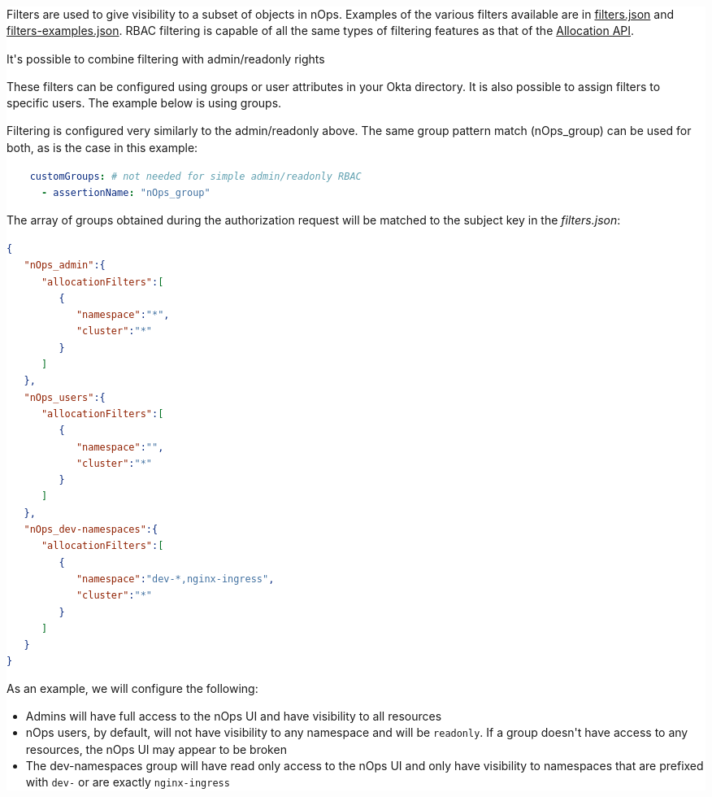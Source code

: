 Filters are used to give visibility to a subset of objects in nOps. Examples of the various filters available are in [filters.json](https://github.com/nOps/poc-common-configurations/blob/main/saml-okta/filters.json) and [filters-examples.json](https://github.com/nOps/poc-common-configurations/blob/main/saml-okta/filters-examples.json). RBAC filtering is capable of all the same types of filtering features as that of the [Allocation API](/apis/monitoring-apis/api-allocation.md).

It's possible to combine filtering with admin/readonly rights

These filters can be configured using groups or user attributes in your Okta directory. It is also possible to assign filters to specific users. The example below is using groups.

Filtering is configured very similarly to the admin/readonly above. The same group pattern match (nOps_group) can be used for both, as is the case in this example:

```yaml
    customGroups: # not needed for simple admin/readonly RBAC
      - assertionName: "nOps_group"
```

The array of groups obtained during the authorization request will be matched to the subject key in the *filters.json*:

```json
{
   "nOps_admin":{
      "allocationFilters":[
         {
            "namespace":"*",
            "cluster":"*"
         }
      ]
   },
   "nOps_users":{
      "allocationFilters":[
         {
            "namespace":"",
            "cluster":"*"
         }
      ]
   },
   "nOps_dev-namespaces":{
      "allocationFilters":[
         {
            "namespace":"dev-*,nginx-ingress",
            "cluster":"*"
         }
      ]
   }
}
```

As an example, we will configure the following:

* Admins will have full access to the nOps UI and have visibility to all resources
* nOps users, by default, will not have visibility to any namespace and will be `readonly`. If a group doesn't have access to any resources, the nOps UI may appear to be broken
* The dev-namespaces group will have read only access to the nOps UI and only have visibility to namespaces that are prefixed with `dev-` or are exactly `nginx-ingress`
